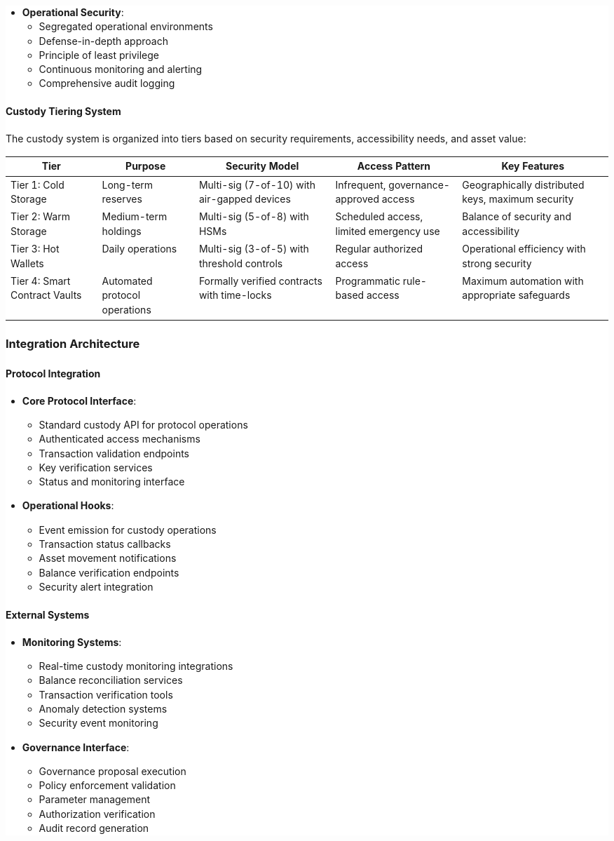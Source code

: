 * **Operational Security**:
  * Segregated operational environments
  * Defense-in-depth approach
  * Principle of least privilege
  * Continuous monitoring and alerting
  * Comprehensive audit logging

#### Custody Tiering System

The custody system is organized into tiers based on security requirements, accessibility needs, and asset value:

| Tier | Purpose | Security Model | Access Pattern | Key Features |
|------|---------|----------------|---------------|--------------|
| Tier 1: Cold Storage | Long-term reserves | Multi-sig (7-of-10) with air-gapped devices | Infrequent, governance-approved access | Geographically distributed keys, maximum security |
| Tier 2: Warm Storage | Medium-term holdings | Multi-sig (5-of-8) with HSMs | Scheduled access, limited emergency use | Balance of security and accessibility |
| Tier 3: Hot Wallets | Daily operations | Multi-sig (3-of-5) with threshold controls | Regular authorized access | Operational efficiency with strong security |
| Tier 4: Smart Contract Vaults | Automated protocol operations | Formally verified contracts with time-locks | Programmatic rule-based access | Maximum automation with appropriate safeguards |

### Integration Architecture

#### Protocol Integration

* **Core Protocol Interface**:
  * Standard custody API for protocol operations
  * Authenticated access mechanisms
  * Transaction validation endpoints
  * Key verification services
  * Status and monitoring interface

* **Operational Hooks**:
  * Event emission for custody operations
  * Transaction status callbacks
  * Asset movement notifications
  * Balance verification endpoints
  * Security alert integration

#### External Systems

* **Monitoring Systems**:
  * Real-time custody monitoring integrations
  * Balance reconciliation services
  * Transaction verification tools
  * Anomaly detection systems
  * Security event monitoring

* **Governance Interface**:
  * Governance proposal execution
  * Policy enforcement validation
  * Parameter management
  * Authorization verification
  * Audit record generation
